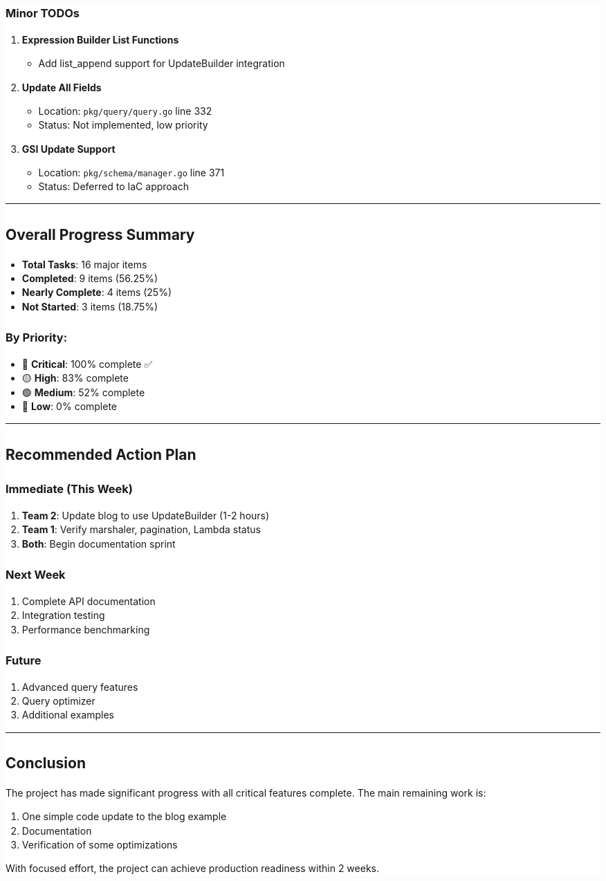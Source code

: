 ### Minor TODOs

1. **Expression Builder List Functions**
   - Add list_append support for UpdateBuilder integration

2. **Update All Fields**
   - Location: `pkg/query/query.go` line 332
   - Status: Not implemented, low priority

3. **GSI Update Support**
   - Location: `pkg/schema/manager.go` line 371
   - Status: Deferred to IaC approach

---

## Overall Progress Summary

- **Total Tasks**: 16 major items
- **Completed**: 9 items (56.25%)
- **Nearly Complete**: 4 items (25%)
- **Not Started**: 3 items (18.75%)

### By Priority:
- 🔴 **Critical**: 100% complete ✅
- 🟡 **High**: 83% complete
- 🟢 **Medium**: 52% complete
- 🔵 **Low**: 0% complete

---

## Recommended Action Plan

### Immediate (This Week)
1. **Team 2**: Update blog to use UpdateBuilder (1-2 hours)
2. **Team 1**: Verify marshaler, pagination, Lambda status
3. **Both**: Begin documentation sprint

### Next Week
1. Complete API documentation
2. Integration testing
3. Performance benchmarking

### Future
1. Advanced query features
2. Query optimizer
3. Additional examples

---

## Conclusion

The project has made significant progress with all critical features complete. The main remaining work is:
1. One simple code update to the blog example
2. Documentation
3. Verification of some optimizations

With focused effort, the project can achieve production readiness within 2 weeks. 